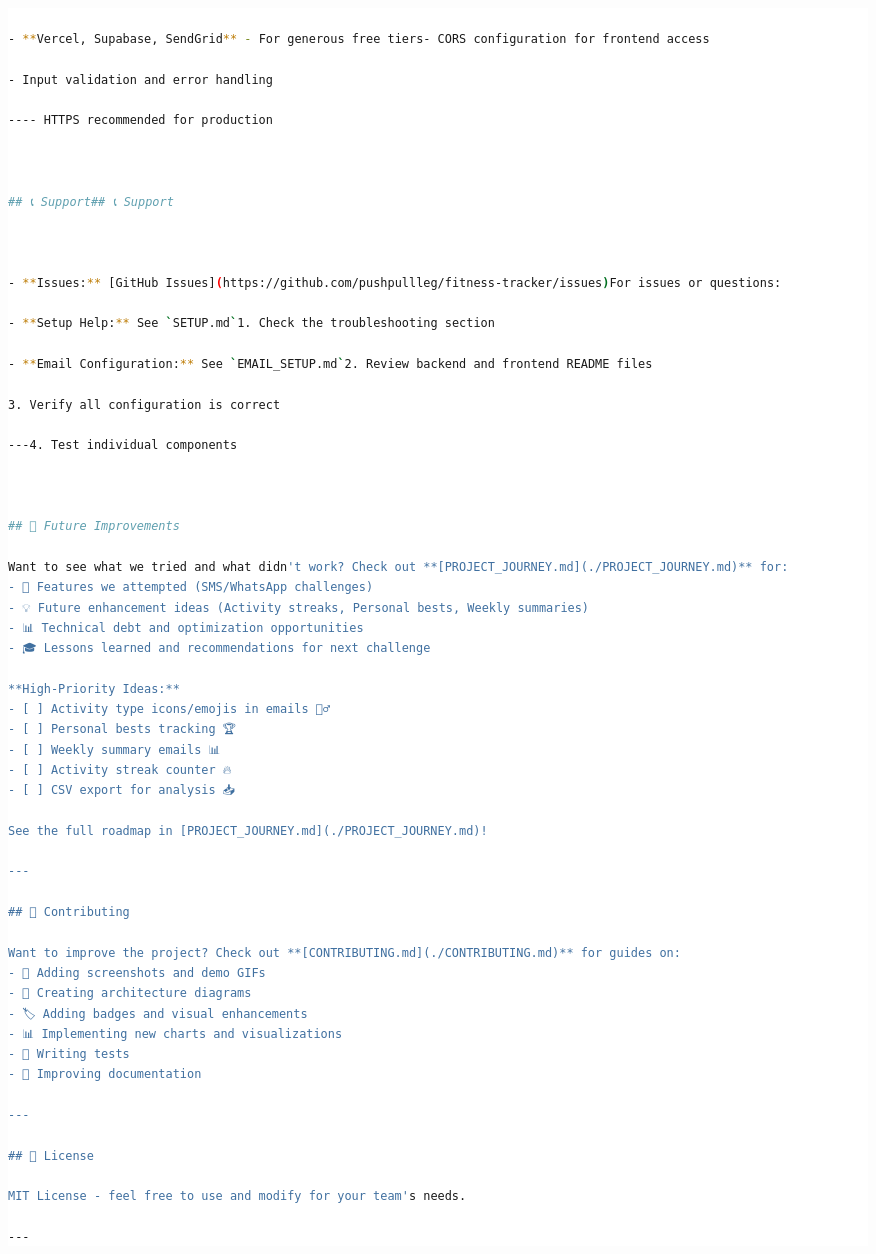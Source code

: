 ```bash

- **Vercel, Supabase, SendGrid** - For generous free tiers- CORS configuration for frontend access

- Input validation and error handling

---- HTTPS recommended for production



## 📞 Support## 📞 Support



- **Issues:** [GitHub Issues](https://github.com/pushpullleg/fitness-tracker/issues)For issues or questions:

- **Setup Help:** See `SETUP.md`1. Check the troubleshooting section

- **Email Configuration:** See `EMAIL_SETUP.md`2. Review backend and frontend README files

3. Verify all configuration is correct

---4. Test individual components



## 🎯 Future Improvements

Want to see what we tried and what didn't work? Check out **[PROJECT_JOURNEY.md](./PROJECT_JOURNEY.md)** for:
- 🚫 Features we attempted (SMS/WhatsApp challenges)
- 💡 Future enhancement ideas (Activity streaks, Personal bests, Weekly summaries)
- 📊 Technical debt and optimization opportunities
- 🎓 Lessons learned and recommendations for next challenge

**High-Priority Ideas:**
- [ ] Activity type icons/emojis in emails 🏃‍♂️
- [ ] Personal bests tracking 🏆
- [ ] Weekly summary emails 📊
- [ ] Activity streak counter 🔥
- [ ] CSV export for analysis 📥

See the full roadmap in [PROJECT_JOURNEY.md](./PROJECT_JOURNEY.md)!

---

## 🤝 Contributing

Want to improve the project? Check out **[CONTRIBUTING.md](./CONTRIBUTING.md)** for guides on:
- 📸 Adding screenshots and demo GIFs
- 🎨 Creating architecture diagrams
- 🏷️ Adding badges and visual enhancements
- 📊 Implementing new charts and visualizations
- 🧪 Writing tests
- 📝 Improving documentation

---

## 📄 License

MIT License - feel free to use and modify for your team's needs.

---
```